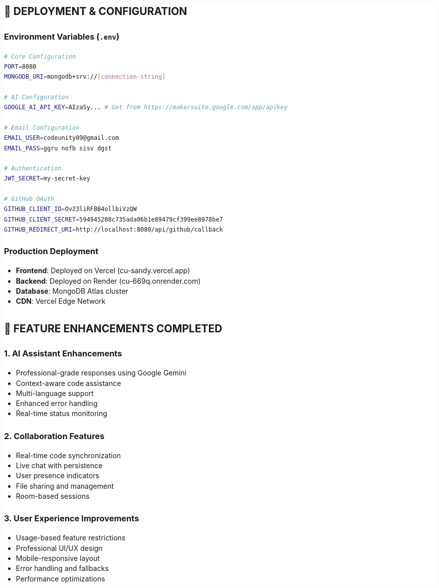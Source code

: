 ## 🚀 DEPLOYMENT & CONFIGURATION

### **Environment Variables** (`.env`)
```bash
# Core Configuration
PORT=8080
MONGODB_URI=mongodb+srv://[connection-string]

# AI Configuration
GOOGLE_AI_API_KEY=AIzaSy... # Get from https://makersuite.google.com/app/apikey

# Email Configuration
EMAIL_USER=codeunity09@gmail.com
EMAIL_PASS=ggru nofb sisv dgst

# Authentication
JWT_SECRET=my-secret-key

# GitHub OAuth
GITHUB_CLIENT_ID=Ov23liRFBB4ollbiVzQW
GITHUB_CLIENT_SECRET=594945208c735ada06b1e89479cf399ee8978be7
GITHUB_REDIRECT_URI=http://localhost:8080/api/github/callback
```

### **Production Deployment**
- **Frontend**: Deployed on Vercel (cu-sandy.vercel.app)
- **Backend**: Deployed on Render (cu-669q.onrender.com)
- **Database**: MongoDB Atlas cluster
- **CDN**: Vercel Edge Network

## 🎯 FEATURE ENHANCEMENTS COMPLETED

### 1. **AI Assistant Enhancements**
- Professional-grade responses using Google Gemini
- Context-aware code assistance
- Multi-language support
- Enhanced error handling
- Real-time status monitoring

### 2. **Collaboration Features**
- Real-time code synchronization
- Live chat with persistence
- User presence indicators
- File sharing and management
- Room-based sessions

### 3. **User Experience Improvements**
- Usage-based feature restrictions
- Professional UI/UX design
- Mobile-responsive layout
- Error handling and fallbacks
- Performance optimizations
